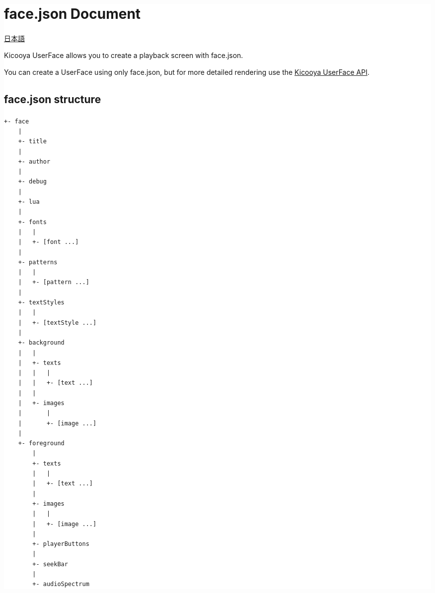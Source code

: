 # face.json Document

[日本語](json-jp.md)

Kicooya UserFace allows you to create a playback screen with face.json.

You can create a UserFace using only face.json, but for more detailed rendering use the [Kicooya UserFace API](./api.md).

## face.json structure

```text
+- face
    |
    +- title
    |
    +- author
    |
    +- debug
    |
    +- lua
    |
    +- fonts
    |   |
    |   +- [font ...]
    |
    +- patterns
    |   |
    |   +- [pattern ...]
    |
    +- textStyles
    |   |
    |   +- [textStyle ...]
    |
    +- background
    |   |
    |   +- texts
    |   |   |
    |   |   +- [text ...]
    |   |
    |   +- images
    |       |
    |       +- [image ...]
    |
    +- foreground
        |
        +- texts
        |   |
        |   +- [text ...]
        |
        +- images
        |   |
        |   +- [image ...]
        |
        +- playerButtons
        |
        +- seekBar
        |
        +- audioSpectrum
```
